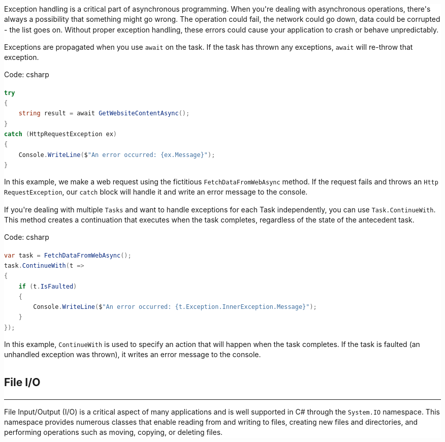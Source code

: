 Exception handling is a critical part of asynchronous programming. When you're dealing with asynchronous operations, there's always a possibility that something might go wrong. The operation could fail, the network could go down, data could be corrupted - the list goes on. Without proper exception handling, these errors could cause your application to crash or behave unpredictably.

Exceptions are propagated when you use `await` on the task. If the task has thrown any exceptions, `await` will re-throw that exception.

Code: csharp

```csharp
try
{
    string result = await GetWebsiteContentAsync();
}
catch (HttpRequestException ex)
{
    Console.WriteLine($"An error occurred: {ex.Message}");
}
```

In this example, we make a web request using the fictitious `FetchDataFromWebAsync` method. If the request fails and throws an `HttpRequestException`, our `catch` block will handle it and write an error message to the console.

If you're dealing with multiple `Tasks` and want to handle exceptions for each Task independently, you can use `Task.ContinueWith`. This method creates a continuation that executes when the task completes, regardless of the state of the antecedent task.

Code: csharp

```csharp
var task = FetchDataFromWebAsync();
task.ContinueWith(t =>
{
    if (t.IsFaulted)
    {
        Console.WriteLine($"An error occurred: {t.Exception.InnerException.Message}");
    }
});
```

In this example, `ContinueWith` is used to specify an action that will happen when the task completes. If the task is faulted (an unhandled exception was thrown), it writes an error message to the console.



## File I/O

***

File Input/Output (I/O) is a critical aspect of many applications and is well supported in C# through the `System.IO` namespace. This namespace provides numerous classes that enable reading from and writing to files, creating new files and directories, and performing operations such as moving, copying, or deleting files.
